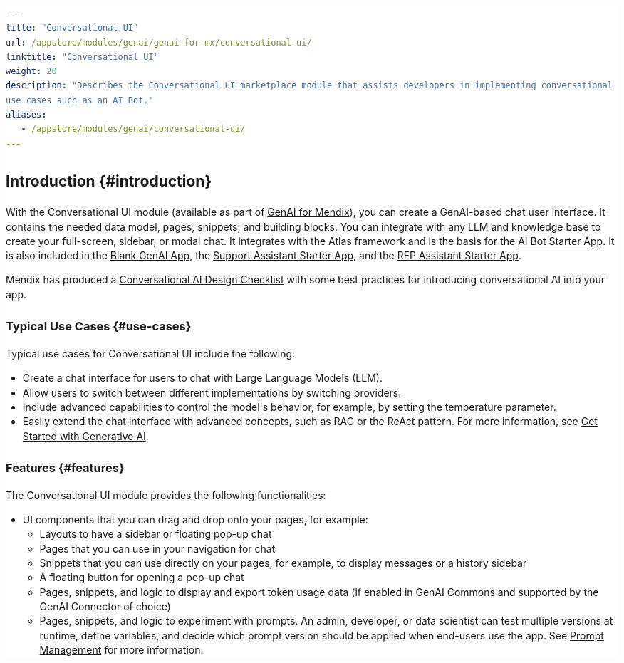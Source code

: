 ```yaml
---
title: "Conversational UI"
url: /appstore/modules/genai/genai-for-mx/conversational-ui/
linktitle: "Conversational UI"
weight: 20
description: "Describes the Conversational UI marketplace module that assists developers in implementing conversational use cases such as an AI Bot."
aliases:
   - /appstore/modules/genai/conversational-ui/
---
```


## Introduction {#introduction}

With the Conversational UI module (available as part of [GenAI for Mendix](https://marketplace.mendix.com/link/component/227931)), you can create a GenAI-based chat user interface. It contains the needed data model, pages, snippets, and building blocks. You can integrate with any LLM and knowledge base to create your full-screen, sidebar, or modal chat. It integrates with the Atlas framework and is the basis for the [AI Bot Starter App](https://marketplace.mendix.com/link/component/227926). It is also included in the [Blank GenAI App](https://marketplace.mendix.com/link/component/227934), the [Support Assistant Starter App](https://marketplace.mendix.com/link/component/231035), and the [RFP Assistant Starter App](https://marketplace.mendix.com/link/component/235917).

Mendix has produced a [Conversational AI Design Checklist](/howto/front-end/conversation-checklist/) with some best practices for introducing conversational AI into your app.

### Typical Use Cases {#use-cases}

Typical use cases for Conversational UI include the following:

* Create a chat interface for users to chat with Large Language Models (LLM). 
* Allow users to switch between different implementations by switching providers. 
* Include advanced capabilities to control the model's behavior, for example, by setting the temperature parameter.
* Easily extend the chat interface with advanced concepts, such as RAG or the ReAct pattern. For more information, see [Get Started with Generative AI](/appstore/modules/genai/get-started/).

### Features {#features}

The Conversational UI module provides the following functionalities:

* UI components that you can drag and drop onto your pages, for example:
    * Layouts to have a sidebar or floating pop-up chat
    * Pages that you can use in your navigation for chat
    * Snippets that you can use directly on your pages, for example, to display messages or a history sidebar
    * A floating button for opening a pop-up chat
    * Pages, snippets, and logic to display and export token usage data (if enabled in GenAI Commons and supported by the GenAI Connector of choice)
    * Pages, snippets, and logic to experiment with prompts. An admin, developer, or data scientist can test multiple versions at runtime, define variables, and decide which prompt version should be applied when end-users use the app. See [Prompt Management](/appstore/modules/genai/genai-for-mx/prompt-management/) for more information.
